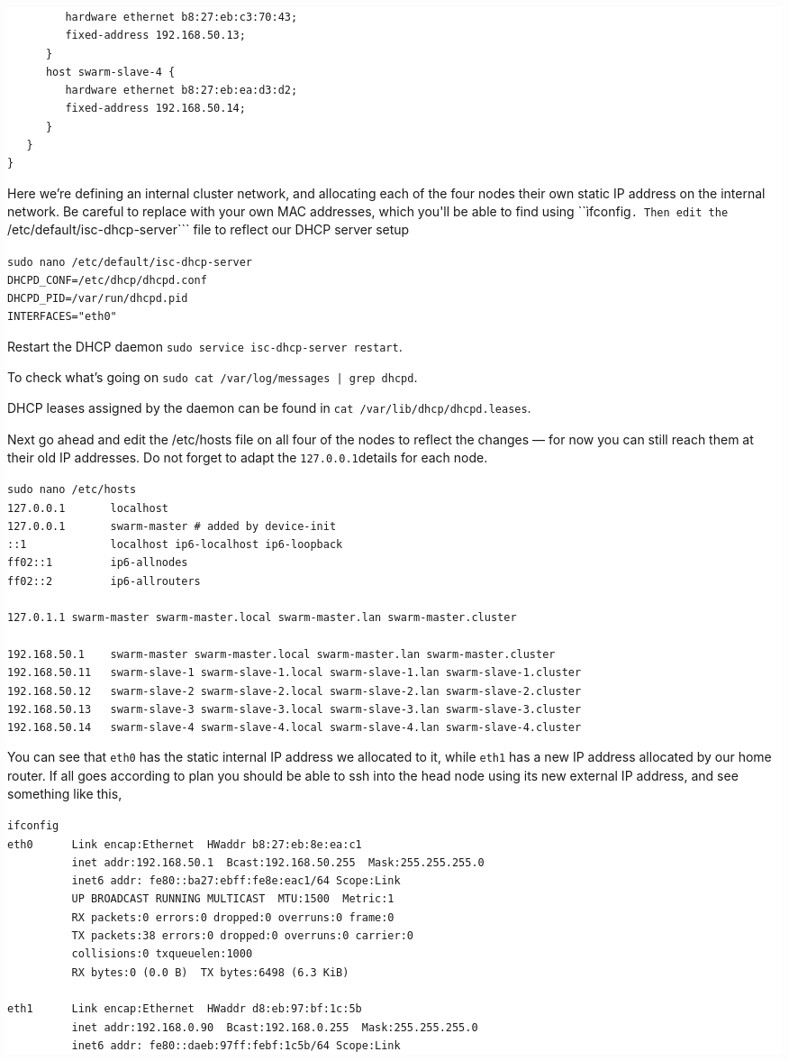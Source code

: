```
         hardware ethernet b8:27:eb:c3:70:43;
         fixed-address 192.168.50.13;
      }
      host swarm-slave-4 {
         hardware ethernet b8:27:eb:ea:d3:d2;
         fixed-address 192.168.50.14;
      }
   }
}
```

Here we’re defining an internal cluster network, and allocating each of the four nodes their own static IP address on the internal network. Be careful to replace with your own MAC addresses, which you'll be able to find using ``ìfconfig```. Then edit the ```/etc/default/isc-dhcp-server``` file to reflect our DHCP server setup

```
sudo nano /etc/default/isc-dhcp-server
DHCPD_CONF=/etc/dhcp/dhcpd.conf
DHCPD_PID=/var/run/dhcpd.pid
INTERFACES="eth0"
```

Restart the DHCP daemon ```sudo service isc-dhcp-server restart```.

To check what’s going on ```sudo cat /var/log/messages | grep dhcpd```.

DHCP leases assigned by the daemon can be found in ```cat /var/lib/dhcp/dhcpd.leases```.

Next go ahead and edit the /etc/hosts file on all four of the nodes to reflect the changes — for now you can still reach them at their old IP addresses. Do not forget to adapt the ```127.0.0.1```details for each node.

```
sudo nano /etc/hosts
127.0.0.1       localhost
127.0.0.1       swarm-master # added by device-init
::1             localhost ip6-localhost ip6-loopback
ff02::1         ip6-allnodes
ff02::2         ip6-allrouters

127.0.1.1 swarm-master swarm-master.local swarm-master.lan swarm-master.cluster

192.168.50.1    swarm-master swarm-master.local swarm-master.lan swarm-master.cluster
192.168.50.11   swarm-slave-1 swarm-slave-1.local swarm-slave-1.lan swarm-slave-1.cluster
192.168.50.12   swarm-slave-2 swarm-slave-2.local swarm-slave-2.lan swarm-slave-2.cluster
192.168.50.13   swarm-slave-3 swarm-slave-3.local swarm-slave-3.lan swarm-slave-3.cluster
192.168.50.14   swarm-slave-4 swarm-slave-4.local swarm-slave-4.lan swarm-slave-4.cluster
```

You can see that ```eth0``` has the static internal IP address we allocated to it, while ```eth1``` has a new IP address allocated by our home router. If all goes according to plan you should be able to ssh into the head node using its new external IP address, and see something like this,

```
ifconfig
eth0      Link encap:Ethernet  HWaddr b8:27:eb:8e:ea:c1
          inet addr:192.168.50.1  Bcast:192.168.50.255  Mask:255.255.255.0
          inet6 addr: fe80::ba27:ebff:fe8e:eac1/64 Scope:Link
          UP BROADCAST RUNNING MULTICAST  MTU:1500  Metric:1
          RX packets:0 errors:0 dropped:0 overruns:0 frame:0
          TX packets:38 errors:0 dropped:0 overruns:0 carrier:0
          collisions:0 txqueuelen:1000
          RX bytes:0 (0.0 B)  TX bytes:6498 (6.3 KiB)

eth1      Link encap:Ethernet  HWaddr d8:eb:97:bf:1c:5b
          inet addr:192.168.0.90  Bcast:192.168.0.255  Mask:255.255.255.0
          inet6 addr: fe80::daeb:97ff:febf:1c5b/64 Scope:Link
```